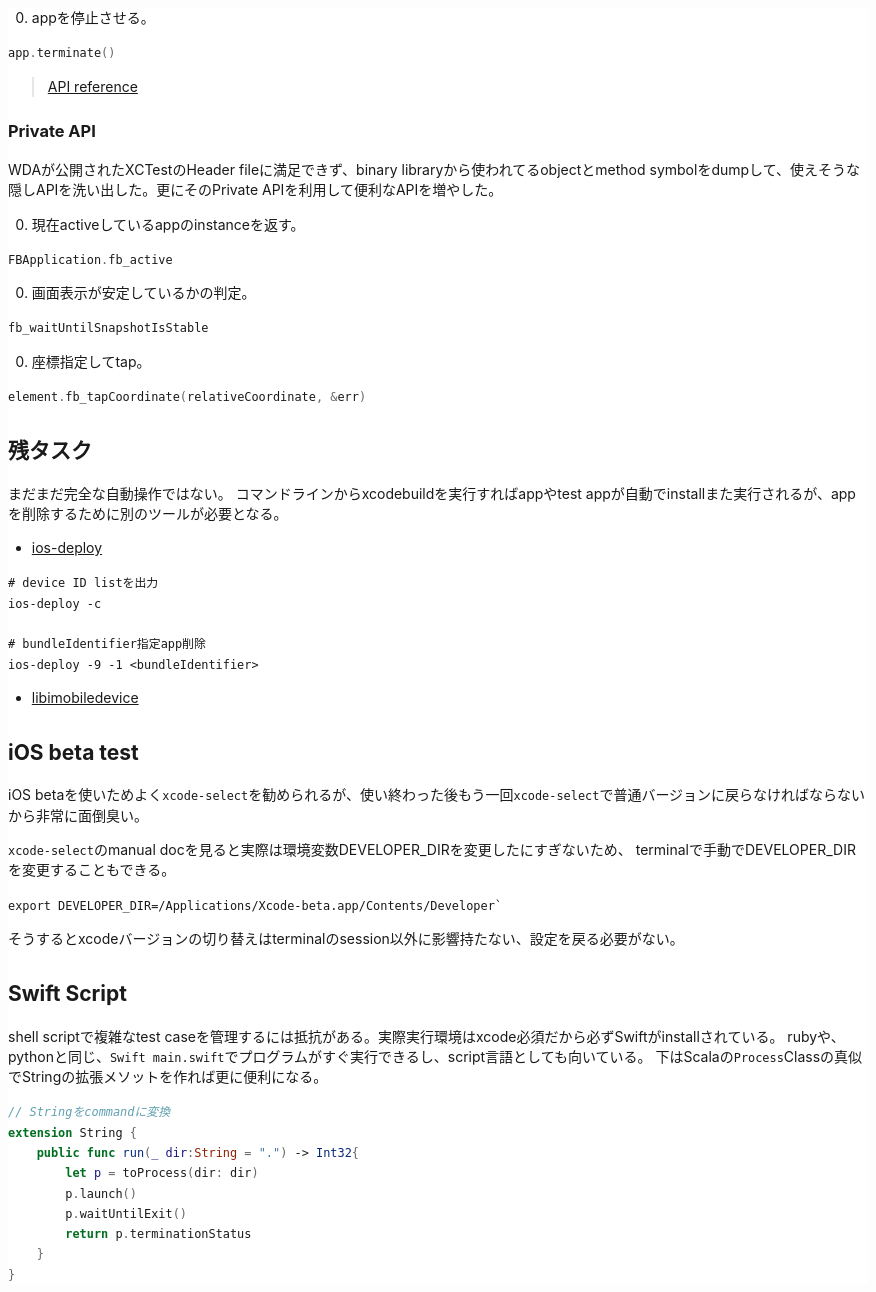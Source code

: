 0. appを停止させる。
```swift
app.terminate()
```


> [API reference](https://developer.apple.com/documentation/xctest/user_interface_tests?language=objc)

### Private API
WDAが公開されたXCTestのHeader fileに満足できず、binary libraryから使われてるobjectとmethod symbolをdumpして、使えそうな隠しAPIを洗い出した。更にそのPrivate APIを利用して便利なAPIを増やした。

0. 現在activeしているappのinstanceを返す。
```swift
FBApplication.fb_active
```
0. 画面表示が安定しているかの判定。
```swift
fb_waitUntilSnapshotIsStable
```
0. 座標指定してtap。
```swift
element.fb_tapCoordinate(relativeCoordinate, &err)
```

## 残タスク
まだまだ完全な自動操作ではない。
コマンドラインからxcodebuildを実行すればappやtest appが自動でinstallまた実行されるが、appを削除するために別のツールが必要となる。

* [ios-deploy](https://github.com/phonegap/ios-deploy)

```
# device ID listを出力
ios-deploy -c

# bundleIdentifier指定app削除
ios-deploy -9 -1 <bundleIdentifier>
```

* [libimobiledevice](https://github.com/libimobiledevice/libimobiledevice)

## iOS beta test
iOS betaを使いためよく`xcode-select`を勧められるが、使い終わった後もう一回`xcode-select`で普通バージョンに戻らなければならないから非常に面倒臭い。

`xcode-select`のmanual docを見ると実際は環境変数DEVELOPER_DIRを変更したにすぎないため、
terminalで手動でDEVELOPER_DIRを変更することもできる。
```
export DEVELOPER_DIR=/Applications/Xcode-beta.app/Contents/Developer`
```
そうするとxcodeバージョンの切り替えはterminalのsession以外に影響持たない、設定を戻る必要がない。

## Swift Script
shell scriptで複雑なtest caseを管理するには抵抗がある。実際実行環境はxcode必須だから必ずSwiftがinstallされている。
rubyや、pythonと同じ、`Swift main.swift`でプログラムがすぐ実行できるし、script言語としても向いている。
下はScalaの`Process`Classの真似でStringの拡張メソットを作れば更に便利になる。
```Swift
// Stringをcommandに変換
extension String {
    public func run(_ dir:String = ".") -> Int32{
        let p = toProcess(dir: dir)
        p.launch()
        p.waitUntilExit()
        return p.terminationStatus
    }
}

```